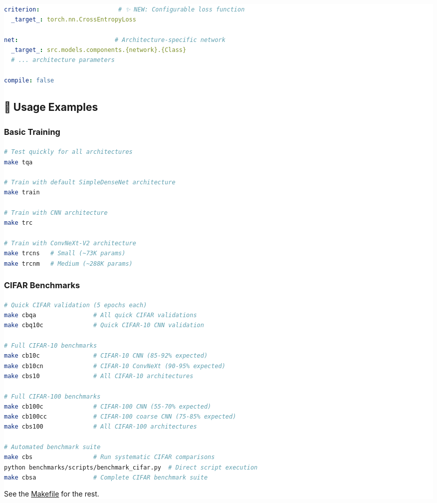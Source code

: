 ```yaml
criterion:                      # ✨ NEW: Configurable loss function
  _target_: torch.nn.CrossEntropyLoss

net:                           # Architecture-specific network
  _target_: src.models.components.{network}.{Class}
  # ... architecture parameters

compile: false
```

## 🚀 Usage Examples

### Basic Training
```bash
# Test quickly for all architectures
make tqa

# Train with default SimpleDenseNet architecture
make train

# Train with CNN architecture
make trc

# Train with ConvNeXt-V2 architecture
make trcns   # Small (~73K params)
make trcnm   # Medium (~288K params)
```

### CIFAR Benchmarks
```bash
# Quick CIFAR validation (5 epochs each)
make cbqa                # All quick CIFAR validations
make cbq10c              # Quick CIFAR-10 CNN validation

# Full CIFAR-10 benchmarks
make cb10c               # CIFAR-10 CNN (85-92% expected)
make cb10cn              # CIFAR-10 ConvNeXt (90-95% expected)
make cbs10               # All CIFAR-10 architectures

# Full CIFAR-100 benchmarks
make cb100c              # CIFAR-100 CNN (55-70% expected)
make cb100cc             # CIFAR-100 coarse CNN (75-85% expected)
make cbs100              # All CIFAR-100 architectures

# Automated benchmark suite
make cbs                 # Run systematic CIFAR comparisons
python benchmarks/scripts/benchmark_cifar.py  # Direct script execution
make cbsa                # Complete CIFAR benchmark suite
```

See the [Makefile](./Makefile) for the rest.
